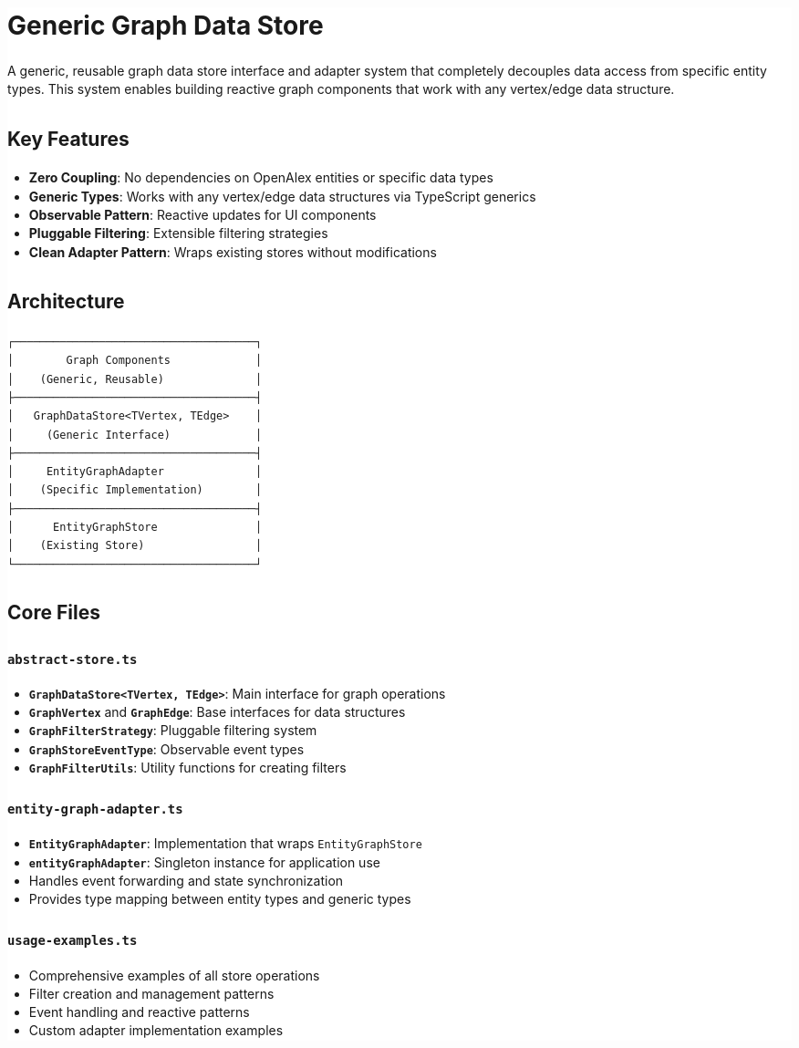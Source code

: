 # Generic Graph Data Store

A generic, reusable graph data store interface and adapter system that completely decouples data access from specific entity types. This system enables building reactive graph components that work with any vertex/edge data structure.

## Key Features

- **Zero Coupling**: No dependencies on OpenAlex entities or specific data types
- **Generic Types**: Works with any vertex/edge data structures via TypeScript generics
- **Observable Pattern**: Reactive updates for UI components
- **Pluggable Filtering**: Extensible filtering strategies
- **Clean Adapter Pattern**: Wraps existing stores without modifications

## Architecture

```
┌─────────────────────────────────────┐
│        Graph Components             │
│    (Generic, Reusable)              │
├─────────────────────────────────────┤
│   GraphDataStore<TVertex, TEdge>    │
│     (Generic Interface)             │
├─────────────────────────────────────┤
│     EntityGraphAdapter              │
│    (Specific Implementation)        │
├─────────────────────────────────────┤
│      EntityGraphStore               │
│    (Existing Store)                 │
└─────────────────────────────────────┘
```

## Core Files

### `abstract-store.ts`
- **`GraphDataStore<TVertex, TEdge>`**: Main interface for graph operations
- **`GraphVertex`** and **`GraphEdge`**: Base interfaces for data structures
- **`GraphFilterStrategy`**: Pluggable filtering system
- **`GraphStoreEventType`**: Observable event types
- **`GraphFilterUtils`**: Utility functions for creating filters

### `entity-graph-adapter.ts`
- **`EntityGraphAdapter`**: Implementation that wraps `EntityGraphStore`
- **`entityGraphAdapter`**: Singleton instance for application use
- Handles event forwarding and state synchronization
- Provides type mapping between entity types and generic types

### `usage-examples.ts`
- Comprehensive examples of all store operations
- Filter creation and management patterns
- Event handling and reactive patterns
- Custom adapter implementation examples
